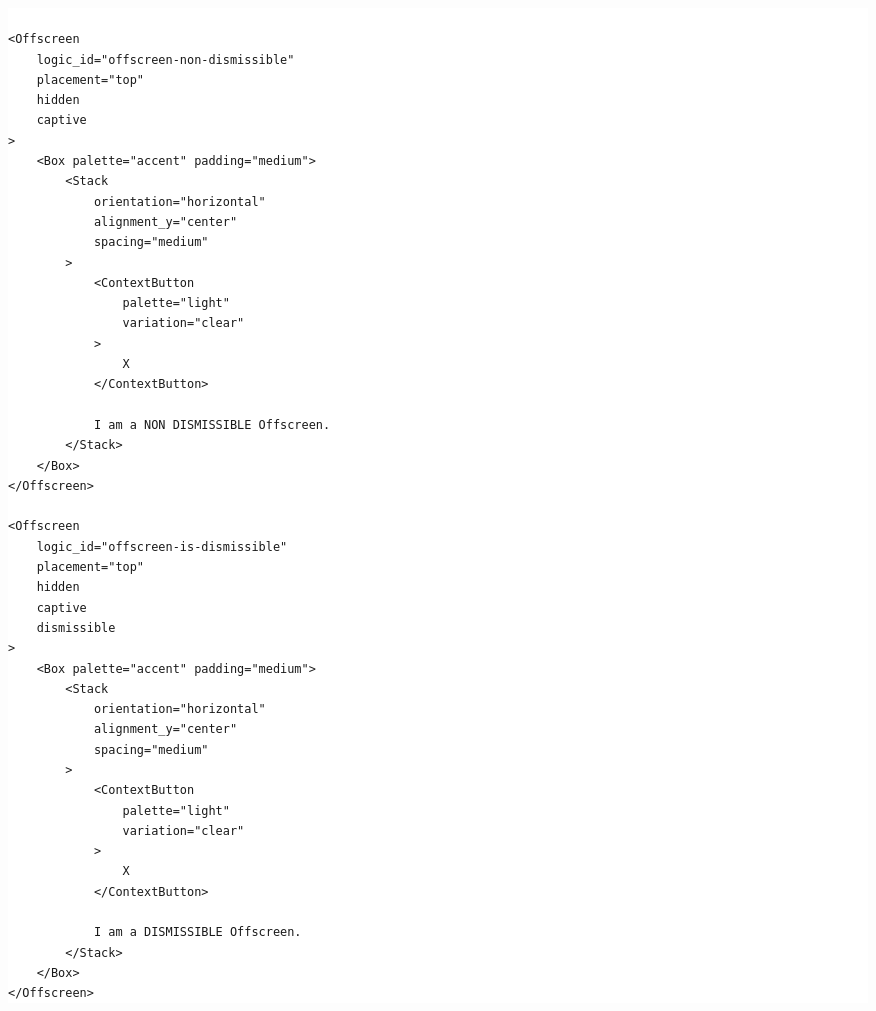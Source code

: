 ```svelte {title="Offscreen Dismissible" mode="repl"}

<Offscreen
    logic_id="offscreen-non-dismissible"
    placement="top"
    hidden
    captive
>
    <Box palette="accent" padding="medium">
        <Stack
            orientation="horizontal"
            alignment_y="center"
            spacing="medium"
        >
            <ContextButton
                palette="light"
                variation="clear"
            >
                X
            </ContextButton>

            I am a NON DISMISSIBLE Offscreen.
        </Stack>
    </Box>
</Offscreen>

<Offscreen
    logic_id="offscreen-is-dismissible"
    placement="top"
    hidden
    captive
    dismissible
>
    <Box palette="accent" padding="medium">
        <Stack
            orientation="horizontal"
            alignment_y="center"
            spacing="medium"
        >
            <ContextButton
                palette="light"
                variation="clear"
            >
                X
            </ContextButton>

            I am a DISMISSIBLE Offscreen.
        </Stack>
    </Box>
</Offscreen>
```
